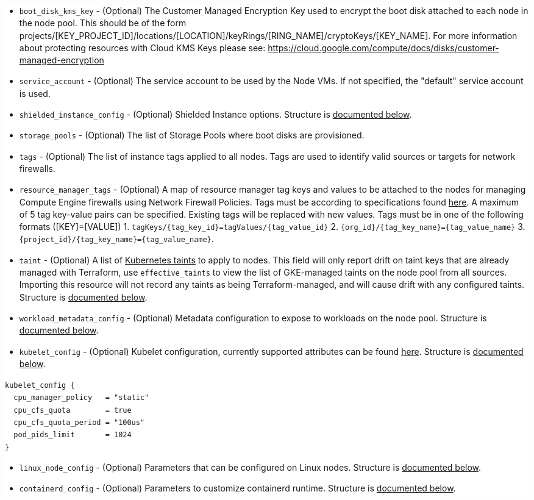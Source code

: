 * `boot_disk_kms_key` - (Optional) The Customer Managed Encryption Key used to encrypt the boot disk attached to each node in the node pool. This should be of the form projects/[KEY_PROJECT_ID]/locations/[LOCATION]/keyRings/[RING_NAME]/cryptoKeys/[KEY_NAME]. For more information about protecting resources with Cloud KMS Keys please see: https://cloud.google.com/compute/docs/disks/customer-managed-encryption

* `service_account` - (Optional) The service account to be used by the Node VMs.
    If not specified, the "default" service account is used.

* `shielded_instance_config` - (Optional) Shielded Instance options. Structure is [documented below](#nested_shielded_instance_config).

* `storage_pools` - (Optional) The list of Storage Pools where boot disks are provisioned.

* `tags` - (Optional) The list of instance tags applied to all nodes. Tags are used to identify
    valid sources or targets for network firewalls.

* `resource_manager_tags` - (Optional) A map of resource manager tag keys and values to be attached to the nodes for managing Compute Engine firewalls using Network Firewall Policies. Tags must be according to specifications found [here](https://cloud.google.com/vpc/docs/tags-firewalls-overview#specifications). A maximum of 5 tag key-value pairs can be specified. Existing tags will be replaced with new values. Tags must be in one of the following formats ([KEY]=[VALUE]) 1. `tagKeys/{tag_key_id}=tagValues/{tag_value_id}` 2. `{org_id}/{tag_key_name}={tag_value_name}` 3. `{project_id}/{tag_key_name}={tag_value_name}`.

* `taint` - (Optional) A list of
[Kubernetes taints](https://kubernetes.io/docs/concepts/configuration/taint-and-toleration/)
to apply to nodes. This field will only report drift on taint keys that are
already managed with Terraform, use `effective_taints` to view the list of
GKE-managed taints on the node pool from all sources. Importing this resource
will not record any taints as being Terraform-managed, and will cause drift with
any configured taints. Structure is [documented below](#nested_taint).

* `workload_metadata_config` - (Optional) Metadata configuration to expose to workloads on the node pool.
    Structure is [documented below](#nested_workload_metadata_config).

* `kubelet_config` - (Optional)
Kubelet configuration, currently supported attributes can be found [here](https://cloud.google.com/sdk/gcloud/reference/beta/container/node-pools/create#--system-config-from-file).
Structure is [documented below](#nested_kubelet_config).

```
kubelet_config {
  cpu_manager_policy   = "static"
  cpu_cfs_quota        = true
  cpu_cfs_quota_period = "100us"
  pod_pids_limit       = 1024
}
```

* `linux_node_config` - (Optional) Parameters that can be configured on Linux nodes. Structure is [documented below](#nested_linux_node_config).

* `containerd_config` - (Optional) Parameters to customize containerd runtime. Structure is [documented below](#nested_containerd_config).

